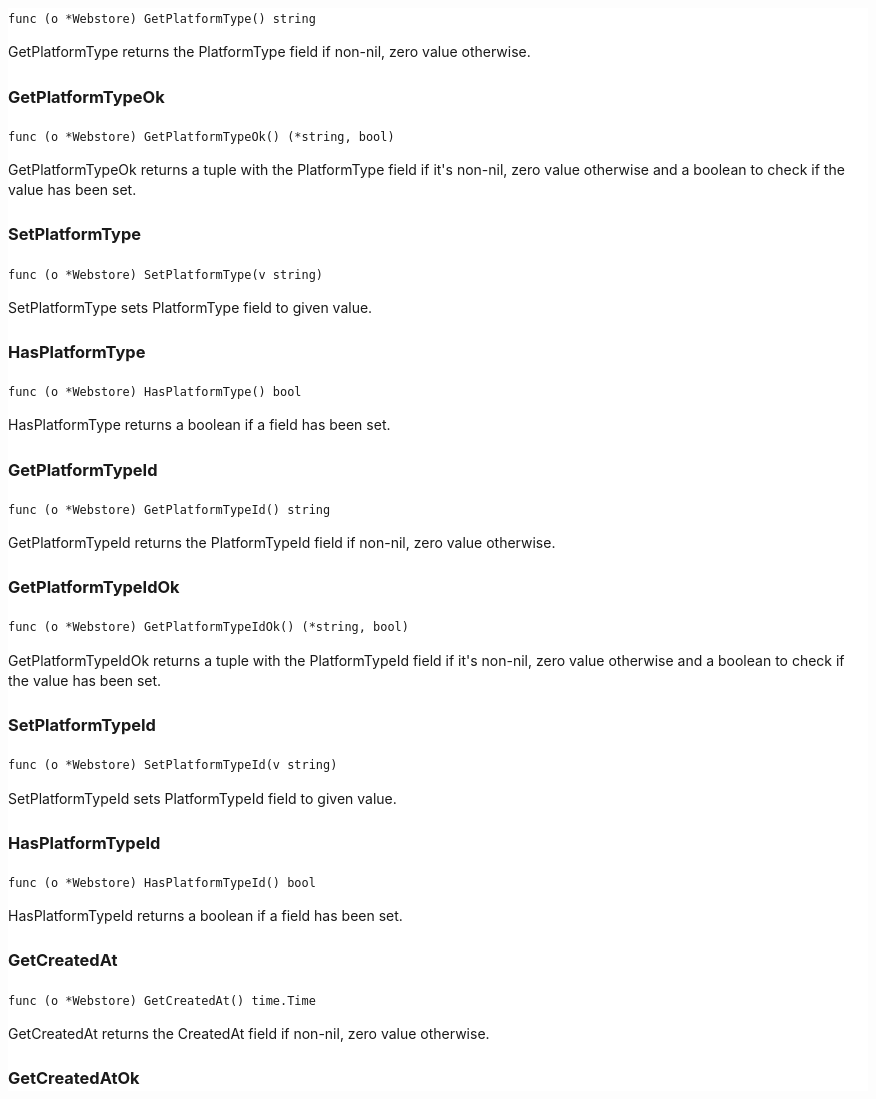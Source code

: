 `func (o *Webstore) GetPlatformType() string`

GetPlatformType returns the PlatformType field if non-nil, zero value otherwise.

### GetPlatformTypeOk

`func (o *Webstore) GetPlatformTypeOk() (*string, bool)`

GetPlatformTypeOk returns a tuple with the PlatformType field if it's non-nil, zero value otherwise
and a boolean to check if the value has been set.

### SetPlatformType

`func (o *Webstore) SetPlatformType(v string)`

SetPlatformType sets PlatformType field to given value.

### HasPlatformType

`func (o *Webstore) HasPlatformType() bool`

HasPlatformType returns a boolean if a field has been set.

### GetPlatformTypeId

`func (o *Webstore) GetPlatformTypeId() string`

GetPlatformTypeId returns the PlatformTypeId field if non-nil, zero value otherwise.

### GetPlatformTypeIdOk

`func (o *Webstore) GetPlatformTypeIdOk() (*string, bool)`

GetPlatformTypeIdOk returns a tuple with the PlatformTypeId field if it's non-nil, zero value otherwise
and a boolean to check if the value has been set.

### SetPlatformTypeId

`func (o *Webstore) SetPlatformTypeId(v string)`

SetPlatformTypeId sets PlatformTypeId field to given value.

### HasPlatformTypeId

`func (o *Webstore) HasPlatformTypeId() bool`

HasPlatformTypeId returns a boolean if a field has been set.

### GetCreatedAt

`func (o *Webstore) GetCreatedAt() time.Time`

GetCreatedAt returns the CreatedAt field if non-nil, zero value otherwise.

### GetCreatedAtOk
